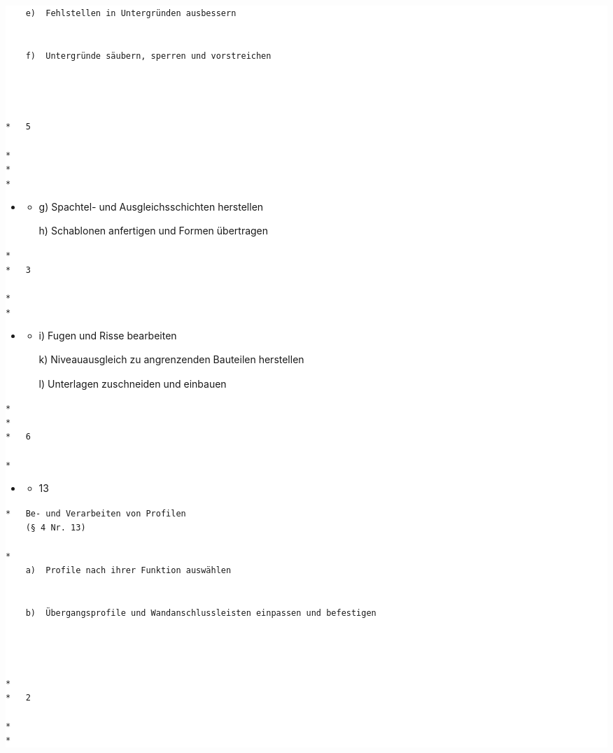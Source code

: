 
        e)  Fehlstellen in Untergründen ausbessern


        f)  Untergründe säubern, sperren und vorstreichen




    *   5

    *
    *
    *

*    *
        g)  Spachtel- und Ausgleichsschichten herstellen


        h)  Schablonen anfertigen und Formen übertragen




    *
    *   3

    *
    *

*    *
        i)  Fugen und Risse bearbeiten


        k)  Niveauausgleich zu angrenzenden Bauteilen herstellen


        l)  Unterlagen zuschneiden und einbauen




    *
    *
    *   6

    *

*    *   13

    *   Be- und Verarbeiten von Profilen
        (§ 4 Nr. 13)

    *
        a)  Profile nach ihrer Funktion auswählen


        b)  Übergangsprofile und Wandanschlussleisten einpassen und befestigen




    *
    *   2

    *
    *
